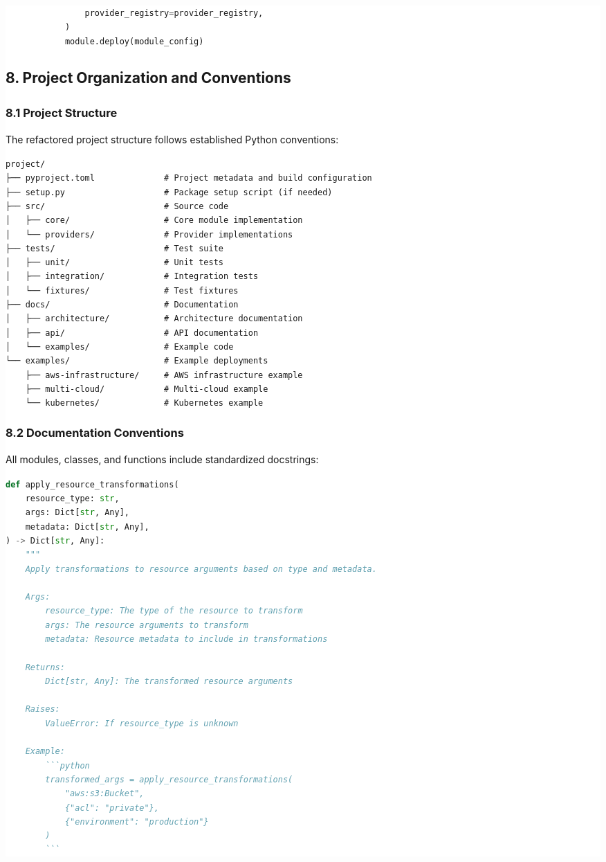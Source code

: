 ```python
                provider_registry=provider_registry,
            )
            module.deploy(module_config)
```

## 8. Project Organization and Conventions

### 8.1 Project Structure

The refactored project structure follows established Python conventions:

```
project/
├── pyproject.toml              # Project metadata and build configuration
├── setup.py                    # Package setup script (if needed)
├── src/                        # Source code
│   ├── core/                   # Core module implementation
│   └── providers/              # Provider implementations
├── tests/                      # Test suite
│   ├── unit/                   # Unit tests
│   ├── integration/            # Integration tests
│   └── fixtures/               # Test fixtures
├── docs/                       # Documentation
│   ├── architecture/           # Architecture documentation
│   ├── api/                    # API documentation
│   └── examples/               # Example code
└── examples/                   # Example deployments
    ├── aws-infrastructure/     # AWS infrastructure example
    ├── multi-cloud/            # Multi-cloud example
    └── kubernetes/             # Kubernetes example
```

### 8.2 Documentation Conventions

All modules, classes, and functions include standardized docstrings:

```python
def apply_resource_transformations(
    resource_type: str,
    args: Dict[str, Any],
    metadata: Dict[str, Any],
) -> Dict[str, Any]:
    """
    Apply transformations to resource arguments based on type and metadata.

    Args:
        resource_type: The type of the resource to transform
        args: The resource arguments to transform
        metadata: Resource metadata to include in transformations

    Returns:
        Dict[str, Any]: The transformed resource arguments

    Raises:
        ValueError: If resource_type is unknown

    Example:
        ```python
        transformed_args = apply_resource_transformations(
            "aws:s3:Bucket",
            {"acl": "private"},
            {"environment": "production"}
        )
        ```
```
